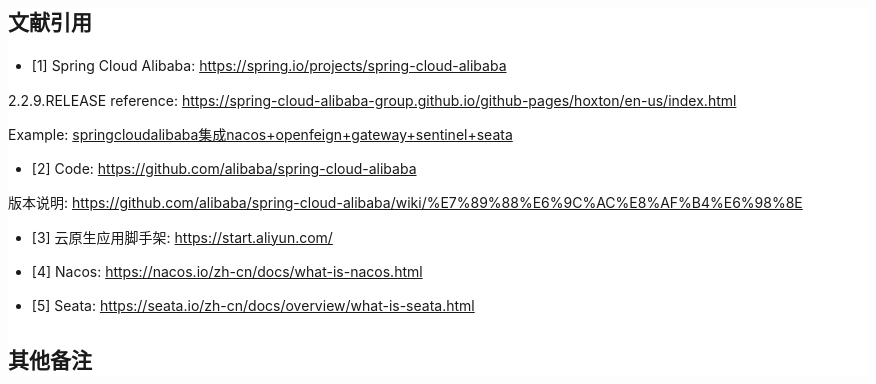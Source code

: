

## 文献引用



- [1] Spring Cloud Alibaba: https://spring.io/projects/spring-cloud-alibaba 
  
2.2.9.RELEASE reference: https://spring-cloud-alibaba-group.github.io/github-pages/hoxton/en-us/index.html

Example: [springcloudalibaba集成nacos+openfeign+gateway+sentinel+seata](https://dbhx.vip/article/86/0)

- [2] Code: https://github.com/alibaba/spring-cloud-alibaba

版本说明: https://github.com/alibaba/spring-cloud-alibaba/wiki/%E7%89%88%E6%9C%AC%E8%AF%B4%E6%98%8E

- [3] 云原生应用脚手架: https://start.aliyun.com/

- [4] Nacos: https://nacos.io/zh-cn/docs/what-is-nacos.html
- [5] Seata: https://seata.io/zh-cn/docs/overview/what-is-seata.html

## 其他备注
